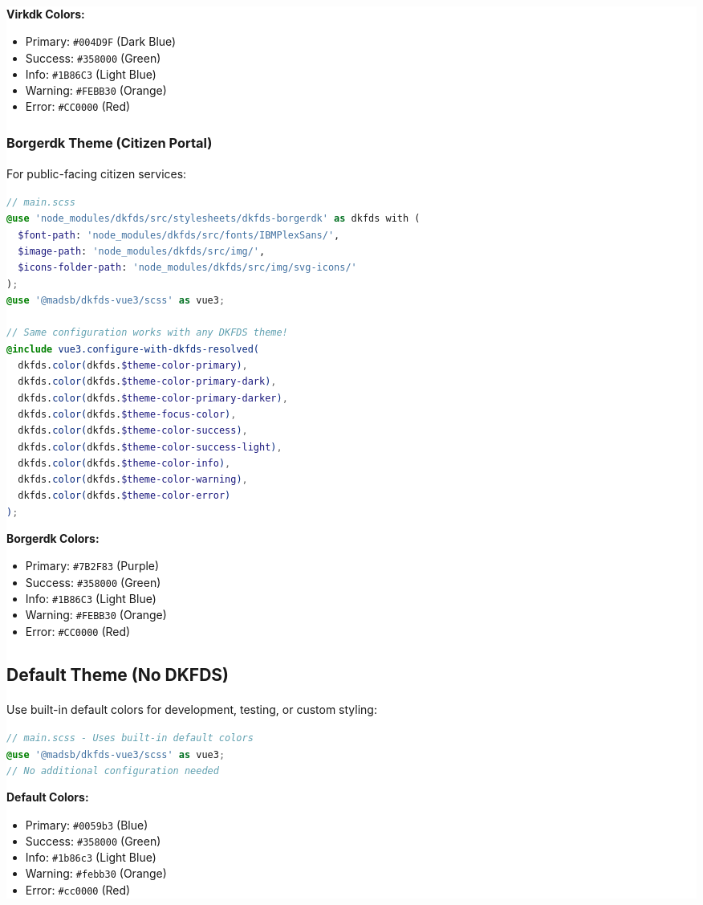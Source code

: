 **Virkdk Colors:**
- Primary: `#004D9F` (Dark Blue)
- Success: `#358000` (Green)
- Info: `#1B86C3` (Light Blue)
- Warning: `#FEBB30` (Orange)
- Error: `#CC0000` (Red)

### Borgerdk Theme (Citizen Portal)

For public-facing citizen services:

```scss
// main.scss
@use 'node_modules/dkfds/src/stylesheets/dkfds-borgerdk' as dkfds with (
  $font-path: 'node_modules/dkfds/src/fonts/IBMPlexSans/',
  $image-path: 'node_modules/dkfds/src/img/',
  $icons-folder-path: 'node_modules/dkfds/src/img/svg-icons/'
);
@use '@madsb/dkfds-vue3/scss' as vue3;

// Same configuration works with any DKFDS theme!
@include vue3.configure-with-dkfds-resolved(
  dkfds.color(dkfds.$theme-color-primary),
  dkfds.color(dkfds.$theme-color-primary-dark),
  dkfds.color(dkfds.$theme-color-primary-darker),
  dkfds.color(dkfds.$theme-focus-color),
  dkfds.color(dkfds.$theme-color-success),
  dkfds.color(dkfds.$theme-color-success-light),
  dkfds.color(dkfds.$theme-color-info),
  dkfds.color(dkfds.$theme-color-warning),
  dkfds.color(dkfds.$theme-color-error)
);
```

**Borgerdk Colors:**
- Primary: `#7B2F83` (Purple)
- Success: `#358000` (Green)
- Info: `#1B86C3` (Light Blue)
- Warning: `#FEBB30` (Orange)  
- Error: `#CC0000` (Red)

## Default Theme (No DKFDS)

Use built-in default colors for development, testing, or custom styling:

```scss
// main.scss - Uses built-in default colors
@use '@madsb/dkfds-vue3/scss' as vue3;
// No additional configuration needed
```

**Default Colors:**
- Primary: `#0059b3` (Blue)
- Success: `#358000` (Green)
- Info: `#1b86c3` (Light Blue)
- Warning: `#febb30` (Orange)
- Error: `#cc0000` (Red)
